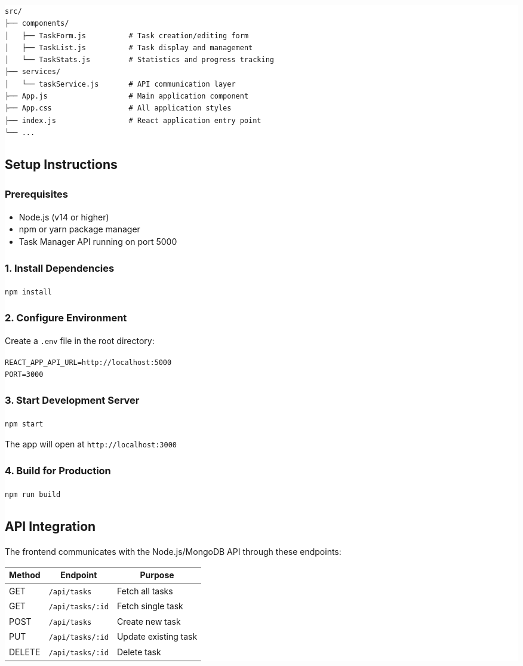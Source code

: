 ```
src/
├── components/
│   ├── TaskForm.js          # Task creation/editing form
│   ├── TaskList.js          # Task display and management
│   └── TaskStats.js         # Statistics and progress tracking
├── services/
│   └── taskService.js       # API communication layer
├── App.js                   # Main application component
├── App.css                  # All application styles
├── index.js                 # React application entry point
└── ...
```

## Setup Instructions

### Prerequisites
- Node.js (v14 or higher)
- npm or yarn package manager
- Task Manager API running on port 5000

### 1. Install Dependencies
```bash
npm install
```

### 2. Configure Environment
Create a `.env` file in the root directory:
```env
REACT_APP_API_URL=http://localhost:5000
PORT=3000
```

### 3. Start Development Server
```bash
npm start
```
The app will open at `http://localhost:3000`

### 4. Build for Production
```bash
npm run build
```

## API Integration

The frontend communicates with the Node.js/MongoDB API through these endpoints:

| Method | Endpoint | Purpose |
|--------|----------|---------|
| GET | `/api/tasks` | Fetch all tasks |
| GET | `/api/tasks/:id` | Fetch single task |
| POST | `/api/tasks` | Create new task |
| PUT | `/api/tasks/:id` | Update existing task |
| DELETE | `/api/tasks/:id` | Delete task |

